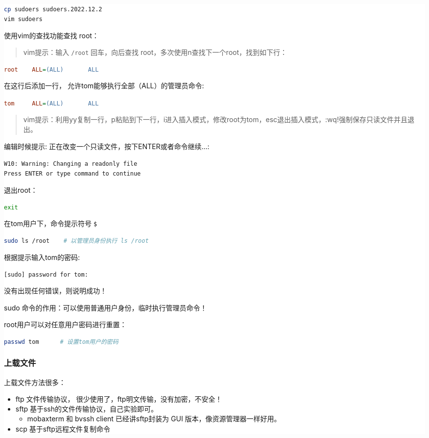 ```sh
cp sudoers sudoers.2022.12.2
vim sudoers
```

使用vim的查找功能查找 root：

> vim提示：输入 `/root` 回车，向后查找 root，多次使用n查找下一个root，找到如下行：

```ini
root    ALL=(ALL)       ALL
```

在这行后添加一行， 允许tom能够执行全部（ALL）的管理员命令:

```ini
tom     ALL=(ALL)       ALL
```

> vim提示：利用yy复制一行，p粘贴到下一行，i进入插入模式，修改root为tom，esc退出插入模式，:wq!强制保存只读文件并且退出。

编辑时候提示: 正在改变一个只读文件，按下ENTER或者命令继续...:

```sh
W10: Warning: Changing a readonly file
Press ENTER or type command to continue
```

退出root：

```sh
exit
```

在tom用户下，命令提示符号 `$`

```sh
sudo ls /root    # 以管理员身份执行 ls /root
```

根据提示输入tom的密码:

```sh
[sudo] password for tom:
```

没有出现任何错误，则说明成功！

sudo 命令的作用：可以使用普通用户身份，临时执行管理员命令！

root用户可以对任意用户密码进行重置：

```sh 
passwd tom      # 设置tom用户的密码
```

### 上载文件

上载文件方法很多：

- ftp 文件传输协议， 很少使用了，ftp明文传输，没有加密，不安全！
- sftp 基于ssh的文件传输协议，自己实验即可。
  - mobaxterm 和 bvssh client 已经讲sftp封装为 GUI 版本，像资源管理器一样好用。
- scp 基于sftp远程文件复制命令
